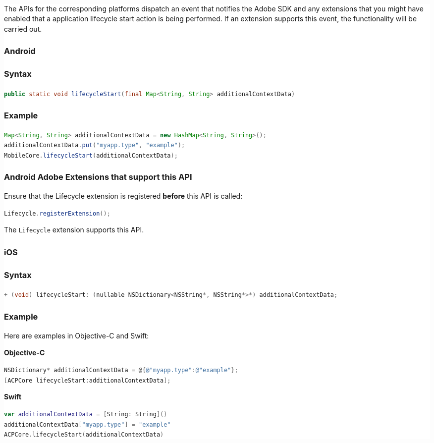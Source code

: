 The APIs for the corresponding platforms dispatch an event that notifies the Adobe SDK and any extensions that you might have enabled that a application lifecycle start action is being performed. If an extension supports this event, the functionality will be carried out.

### Android

### Syntax

```java
public static void lifecycleStart(final Map<String, String> additionalContextData)
```

### Example

```java
Map<String, String> additionalContextData = new HashMap<String, String>();
additionalContextData.put("myapp.type", "example");
MobileCore.lifecycleStart(additionalContextData);
```

### Android Adobe Extensions that support this API

Ensure that the Lifecycle extension is registered **before** this API is called:

```java
Lifecycle.registerExtension();
```

The `Lifecycle` extension supports this API.

### iOS

### Syntax

```objectivec
+ (void) lifecycleStart: (nullable NSDictionary<NSString*, NSString*>*) additionalContextData;
```

### Example

Here are examples in Objective-C and Swift:

**Objective-C**

```objectivec
NSDictionary* additionalContextData = @{@"myapp.type":@"example"};
[ACPCore lifecycleStart:additionalContextData];
```

**Swift**

```swift
var additionalContextData = [String: String]()
additionalContextData["myapp.type"] = "example"
ACPCore.lifecycleStart(additionalContextData)
```
